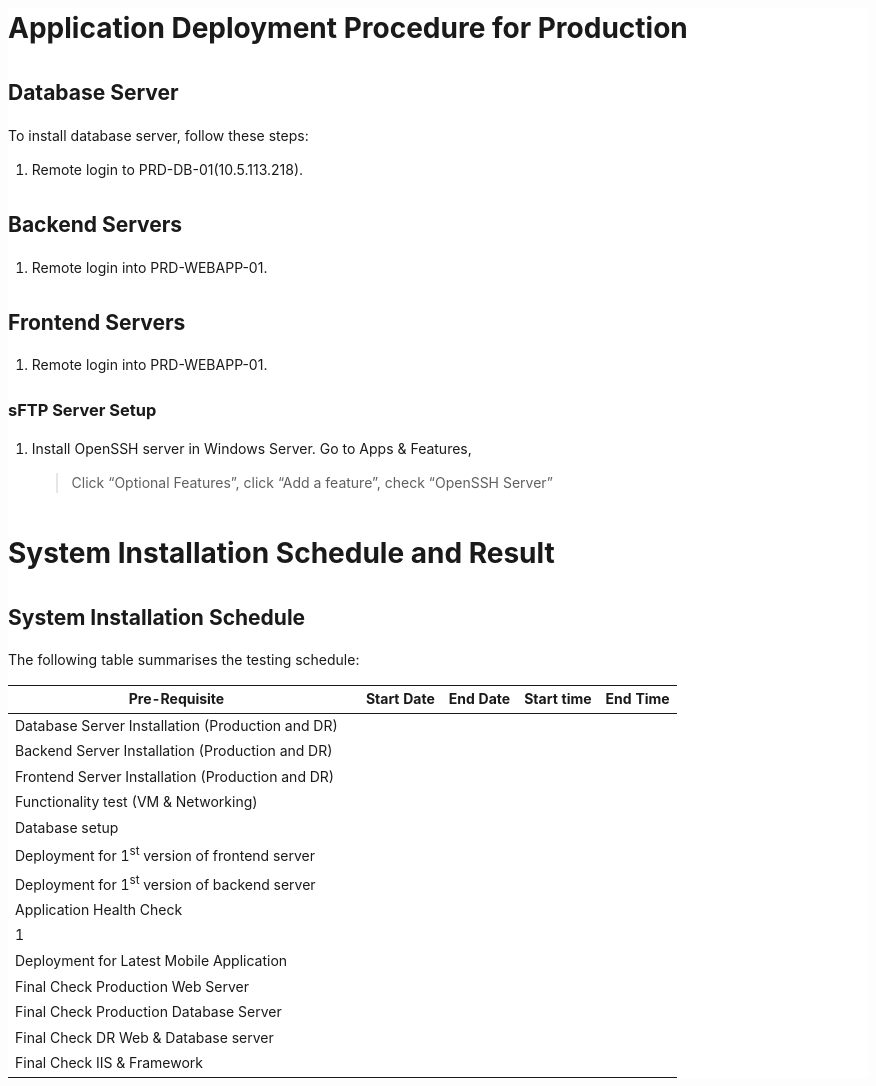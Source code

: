 #  

# Application Deployment Procedure for Production

## Database Server

To install database server, follow these steps:

1.  Remote login to PRD-DB-01(10.5.113.218).

## Backend Servers

1.  Remote login into PRD-WEBAPP-01.

## Frontend Servers

1.  Remote login into PRD-WEBAPP-01.

### sFTP Server Setup 

1.  Install OpenSSH server in Windows Server. Go to Apps & Features,
    > Click “Optional Features”, click “Add a feature”, check “OpenSSH
    > Server”

# System Installation Schedule and Result

## System Installation Schedule

The following table summarises the testing schedule:

| Pre-Requisite                                            |     | Start Date | End Date | Start time | End Time |
|-----------------------------------|----|---------|---------|--------|--------|
| Database Server Installation (Production and DR)         |     |            |          |            |          |
| Backend Server Installation (Production and DR)          |     |            |          |            |          |
| Frontend Server Installation (Production and DR)         |     |            |          |            |          |
| Functionality test (VM & Networking)                     |     |            |          |            |          |
| Database setup                                           |     |            |          |            |          |
| Deployment for 1<sup>st</sup> version of frontend server |     |            |          |            |          |
| Deployment for 1<sup>st</sup> version of backend server  |     |            |          |            |          |
| Application Health Check                                 |     |            |          |            |          |
| 1                                                        |     |            |          |            |          |
| Deployment for Latest Mobile Application                 |     |            |          |            |          |
| Final Check Production Web Server                        |     |            |          |            |          |
| Final Check Production Database Server                   |     |            |          |            |          |
| Final Check DR Web & Database server                     |     |            |          |            |          |
| Final Check IIS & Framework                              |     |            |          |            |          |

